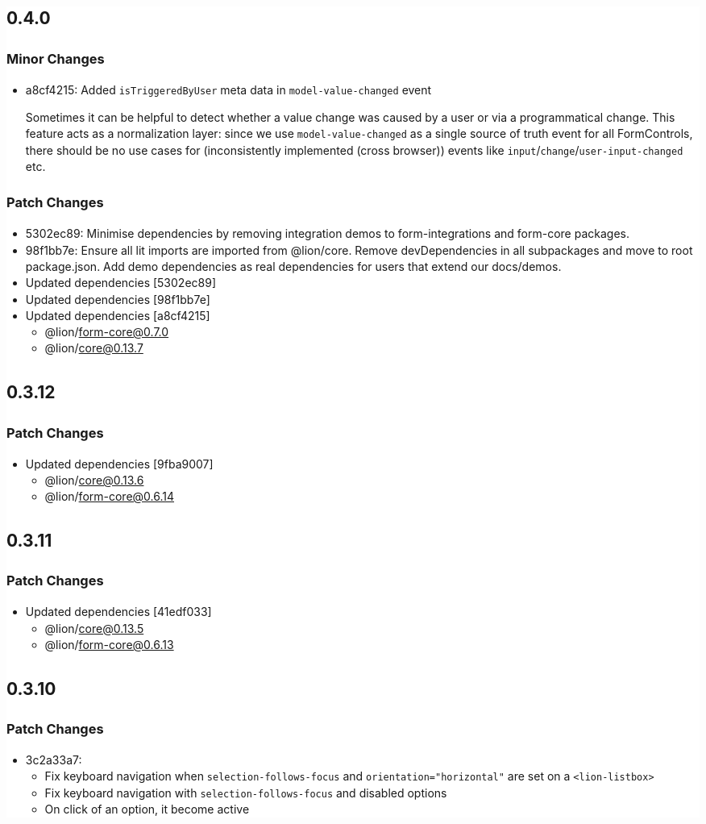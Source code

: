 ## 0.4.0

### Minor Changes

- a8cf4215: Added `isTriggeredByUser` meta data in `model-value-changed` event

  Sometimes it can be helpful to detect whether a value change was caused by a user or via a programmatical change.
  This feature acts as a normalization layer: since we use `model-value-changed` as a single source of truth event for all FormControls, there should be no use cases for (inconsistently implemented (cross browser)) events like `input`/`change`/`user-input-changed` etc.

### Patch Changes

- 5302ec89: Minimise dependencies by removing integration demos to form-integrations and form-core packages.
- 98f1bb7e: Ensure all lit imports are imported from @lion/core. Remove devDependencies in all subpackages and move to root package.json. Add demo dependencies as real dependencies for users that extend our docs/demos.
- Updated dependencies [5302ec89]
- Updated dependencies [98f1bb7e]
- Updated dependencies [a8cf4215]
  - @lion/form-core@0.7.0
  - @lion/core@0.13.7

## 0.3.12

### Patch Changes

- Updated dependencies [9fba9007]
  - @lion/core@0.13.6
  - @lion/form-core@0.6.14

## 0.3.11

### Patch Changes

- Updated dependencies [41edf033]
  - @lion/core@0.13.5
  - @lion/form-core@0.6.13

## 0.3.10

### Patch Changes

- 3c2a33a7:
  - Fix keyboard navigation when `selection-follows-focus` and `orientation="horizontal"` are set on a `<lion-listbox>`
  - Fix keyboard navigation with `selection-follows-focus` and disabled options
  - On click of an option, it become active
